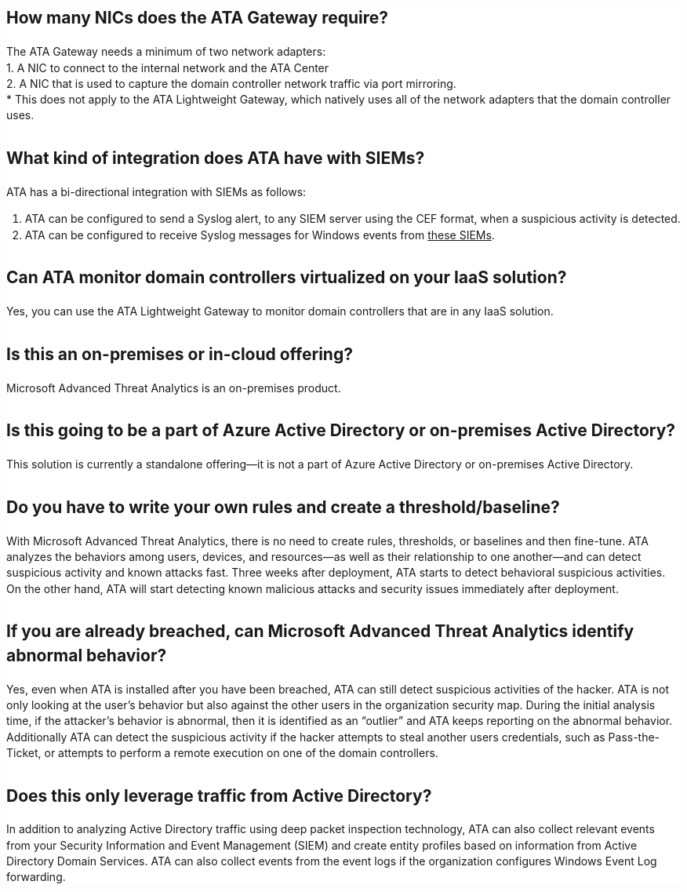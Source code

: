 ## How many NICs does the ATA Gateway require?
The ATA Gateway needs a minimum of two network adapters:<br>1. A NIC to connect to the internal network and the ATA Center<br>2. A NIC that is used to capture the domain controller network traffic via port mirroring.<br>* This does not apply to the ATA Lightweight Gateway, which natively uses all of the network adapters that the domain controller uses.

## What kind of integration does ATA have with SIEMs?
ATA has a bi-directional integration with SIEMs as follows:

1. ATA can be configured to send a Syslog alert, to any SIEM server using the CEF format, when a suspicious activity is detected.
2. ATA can be configured to receive Syslog messages for Windows events from  [these SIEMs](install-ata-step6.md).

## Can ATA monitor domain controllers virtualized on your IaaS solution?
Yes, you can use the ATA Lightweight Gateway to monitor domain controllers that are in any IaaS solution.

## Is this an on-premises or in-cloud offering?
Microsoft Advanced Threat Analytics is an on-premises product.

## Is this going to be a part of Azure Active Directory or on-premises Active Directory?
This solution is currently a standalone offering—it is not a part of Azure Active Directory or on-premises Active Directory.

## Do you have to write your own rules and create a threshold/baseline?
With Microsoft Advanced Threat Analytics, there is no need to create rules, thresholds, or baselines and then fine-tune. ATA analyzes the behaviors among users, devices, and resources—as well as their relationship to one another—and can detect suspicious activity and known attacks fast. Three weeks after deployment, ATA starts to detect behavioral suspicious activities. On the other hand, ATA will start detecting known malicious attacks and security issues immediately after deployment.

## If you are already breached, can Microsoft Advanced Threat Analytics identify abnormal behavior?
Yes, even when ATA is installed after you have been breached, ATA can still detect suspicious activities of the hacker. ATA is not only looking at the user’s behavior but also against the other users in the organization security map. During the initial analysis time, if the attacker’s behavior is abnormal, then it is identified as an “outlier” and ATA keeps reporting on the abnormal behavior. Additionally ATA can detect the suspicious activity if the hacker attempts to steal another users credentials, such as Pass-the-Ticket, or attempts to perform a remote execution on one of the domain controllers.

## Does this only leverage traffic from Active Directory?
In addition to analyzing Active Directory traffic using deep packet inspection technology, ATA can also collect relevant events from your Security Information and Event Management (SIEM) and create entity profiles based on information from Active Directory Domain Services. ATA can also collect events from the event logs if the organization configures Windows Event Log forwarding.
